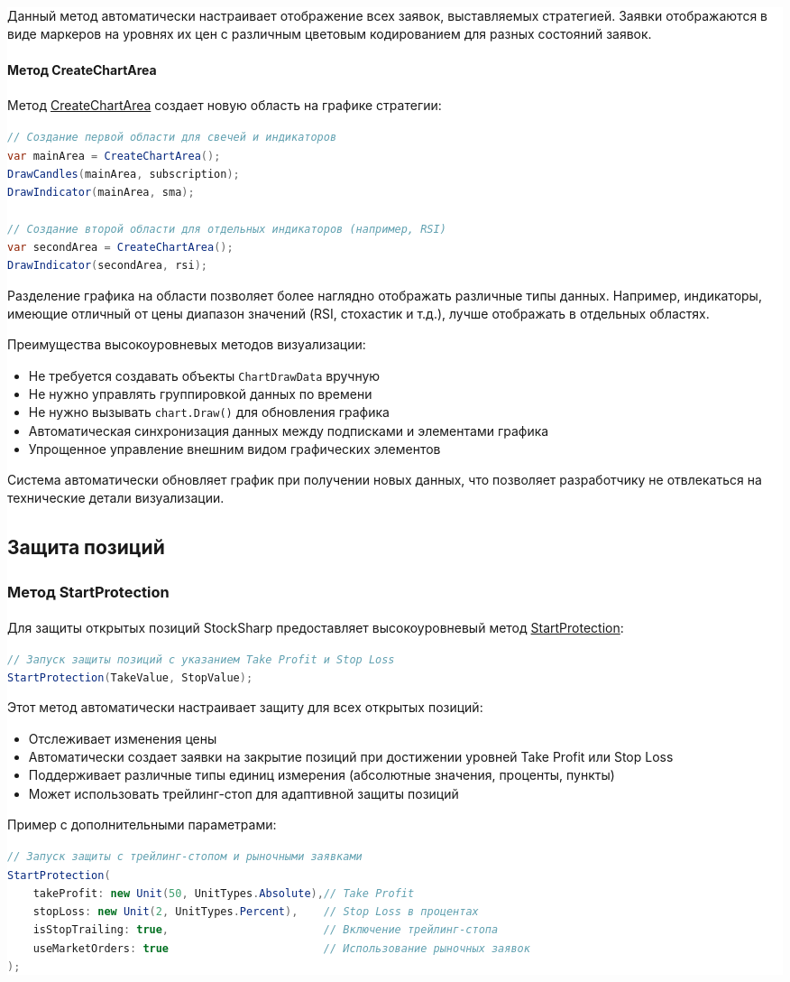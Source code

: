 Данный метод автоматически настраивает отображение всех заявок, выставляемых стратегией. Заявки отображаются в виде маркеров на уровнях их цен с различным цветовым кодированием для разных состояний заявок.

#### Метод CreateChartArea

Метод [CreateChartArea](xref:StockSharp.Algo.Strategies.Strategy.CreateChartArea) создает новую область на графике стратегии:

```cs
// Создание первой области для свечей и индикаторов
var mainArea = CreateChartArea();
DrawCandles(mainArea, subscription);
DrawIndicator(mainArea, sma);

// Создание второй области для отдельных индикаторов (например, RSI)
var secondArea = CreateChartArea();
DrawIndicator(secondArea, rsi);
```

Разделение графика на области позволяет более наглядно отображать различные типы данных. Например, индикаторы, имеющие отличный от цены диапазон значений (RSI, стохастик и т.д.), лучше отображать в отдельных областях.

Преимущества высокоуровневых методов визуализации:
- Не требуется создавать объекты `ChartDrawData` вручную
- Не нужно управлять группировкой данных по времени
- Не нужно вызывать `chart.Draw()` для обновления графика
- Автоматическая синхронизация данных между подписками и элементами графика
- Упрощенное управление внешним видом графических элементов

Система автоматически обновляет график при получении новых данных, что позволяет разработчику не отвлекаться на технические детали визуализации.

## Защита позиций

### Метод StartProtection

Для защиты открытых позиций StockSharp предоставляет высокоуровневый метод [StartProtection](xref:StockSharp.Algo.Strategies.Strategy.StartProtection(StockSharp.Messages.Unit,StockSharp.Messages.Unit,System.Boolean,System.Nullable{System.TimeSpan},System.Nullable{System.TimeSpan},System.Boolean)):

```cs
// Запуск защиты позиций с указанием Take Profit и Stop Loss
StartProtection(TakeValue, StopValue);
```

Этот метод автоматически настраивает защиту для всех открытых позиций:
- Отслеживает изменения цены
- Автоматически создает заявки на закрытие позиций при достижении уровней Take Profit или Stop Loss
- Поддерживает различные типы единиц измерения (абсолютные значения, проценты, пункты)
- Может использовать трейлинг-стоп для адаптивной защиты позиций

Пример с дополнительными параметрами:

```cs
// Запуск защиты с трейлинг-стопом и рыночными заявками
StartProtection(
	takeProfit: new Unit(50, UnitTypes.Absolute),// Take Profit
	stopLoss: new Unit(2, UnitTypes.Percent),    // Stop Loss в процентах
	isStopTrailing: true,                        // Включение трейлинг-стопа
	useMarketOrders: true                        // Использование рыночных заявок
);
```
